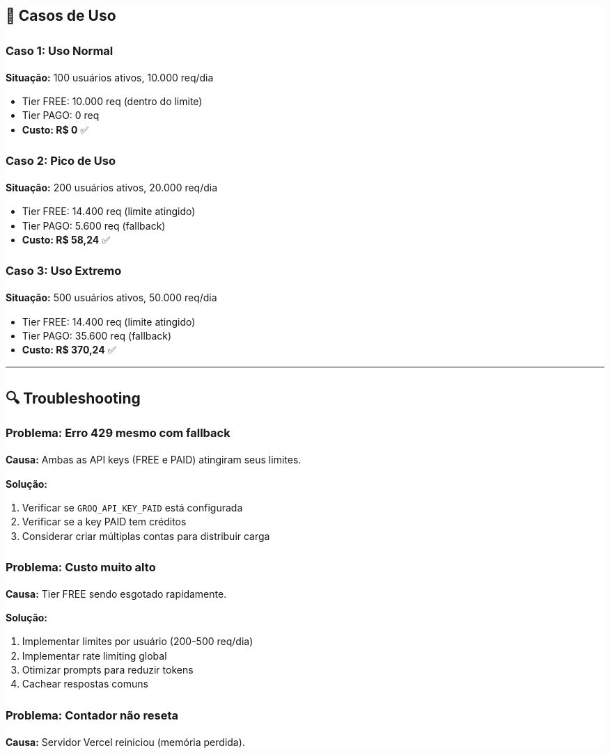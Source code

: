 
## 🎯 Casos de Uso

### Caso 1: Uso Normal

**Situação:** 100 usuários ativos, 10.000 req/dia

- Tier FREE: 10.000 req (dentro do limite)
- Tier PAGO: 0 req
- **Custo: R$ 0** ✅

### Caso 2: Pico de Uso

**Situação:** 200 usuários ativos, 20.000 req/dia

- Tier FREE: 14.400 req (limite atingido)
- Tier PAGO: 5.600 req (fallback)
- **Custo: R$ 58,24** ✅

### Caso 3: Uso Extremo

**Situação:** 500 usuários ativos, 50.000 req/dia

- Tier FREE: 14.400 req (limite atingido)
- Tier PAGO: 35.600 req (fallback)
- **Custo: R$ 370,24** ✅

---

## 🔍 Troubleshooting

### Problema: Erro 429 mesmo com fallback

**Causa:** Ambas as API keys (FREE e PAID) atingiram seus limites.

**Solução:**
1. Verificar se `GROQ_API_KEY_PAID` está configurada
2. Verificar se a key PAID tem créditos
3. Considerar criar múltiplas contas para distribuir carga

### Problema: Custo muito alto

**Causa:** Tier FREE sendo esgotado rapidamente.

**Solução:**
1. Implementar limites por usuário (200-500 req/dia)
2. Implementar rate limiting global
3. Otimizar prompts para reduzir tokens
4. Cachear respostas comuns

### Problema: Contador não reseta

**Causa:** Servidor Vercel reiniciou (memória perdida).
